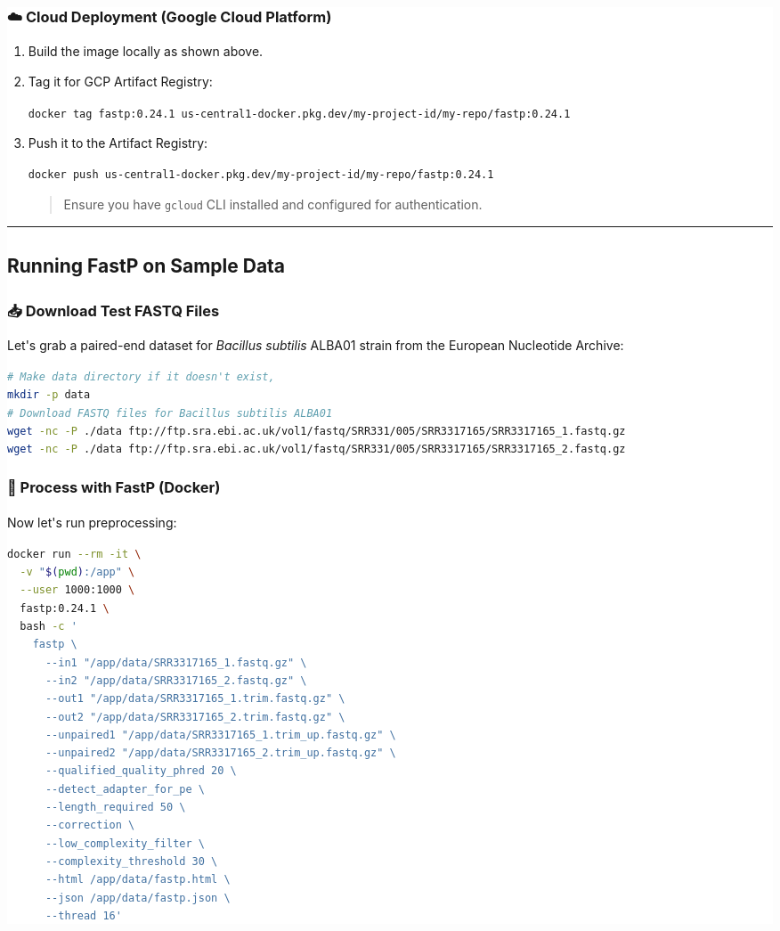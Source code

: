 
### ☁️ Cloud Deployment (Google Cloud Platform)

1. Build the image locally as shown above.  
2. Tag it for GCP Artifact Registry:

    ```bash
    docker tag fastp:0.24.1 us-central1-docker.pkg.dev/my-project-id/my-repo/fastp:0.24.1
    ```

3. Push it to the Artifact Registry:

    ```bash
    docker push us-central1-docker.pkg.dev/my-project-id/my-repo/fastp:0.24.1
    ```

    > Ensure you have `gcloud` CLI installed and configured for authentication.

---

## Running FastP on Sample Data

### 📥 Download Test FASTQ Files

Let's grab a paired-end dataset for *Bacillus subtilis* ALBA01 strain from the European Nucleotide Archive:

```bash
# Make data directory if it doesn't exist,
mkdir -p data
# Download FASTQ files for Bacillus subtilis ALBA01
wget -nc -P ./data ftp://ftp.sra.ebi.ac.uk/vol1/fastq/SRR331/005/SRR3317165/SRR3317165_1.fastq.gz
wget -nc -P ./data ftp://ftp.sra.ebi.ac.uk/vol1/fastq/SRR331/005/SRR3317165/SRR3317165_2.fastq.gz
```


### 🚀 Process with FastP (Docker)

Now let's run preprocessing:

```bash
docker run --rm -it \
  -v "$(pwd):/app" \
  --user 1000:1000 \
  fastp:0.24.1 \
  bash -c '
    fastp \
      --in1 "/app/data/SRR3317165_1.fastq.gz" \
      --in2 "/app/data/SRR3317165_2.fastq.gz" \
      --out1 "/app/data/SRR3317165_1.trim.fastq.gz" \
      --out2 "/app/data/SRR3317165_2.trim.fastq.gz" \
      --unpaired1 "/app/data/SRR3317165_1.trim_up.fastq.gz" \
      --unpaired2 "/app/data/SRR3317165_2.trim_up.fastq.gz" \
      --qualified_quality_phred 20 \
      --detect_adapter_for_pe \
      --length_required 50 \
      --correction \
      --low_complexity_filter \
      --complexity_threshold 30 \
      --html /app/data/fastp.html \
      --json /app/data/fastp.json \
      --thread 16'
```
